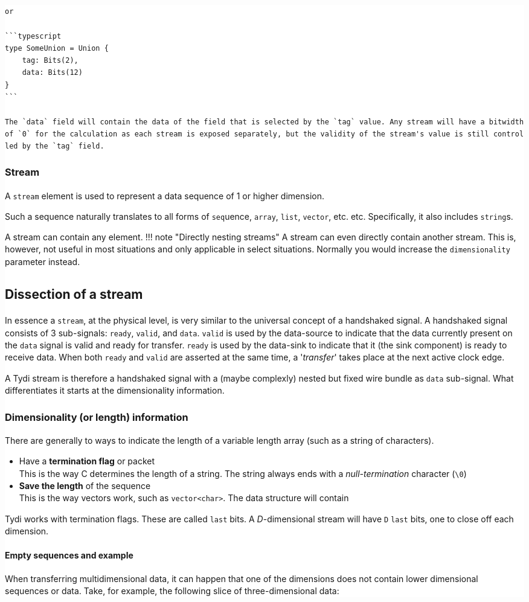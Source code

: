     or

    ```typescript
    type SomeUnion = Union {
        tag: Bits(2),
        data: Bits(12)
    }
    ```

    The `data` field will contain the data of the field that is selected by the `tag` value. Any stream will have a bitwidth of `0` for the calculation as each stream is exposed separately, but the validity of the stream's value is still controlled by the `tag` field.

### Stream
A `stream` element is used to represent a data sequence of 1 or higher dimension.

Such a sequence naturally translates to all forms of `seq`uence, `array`, `list`, `vector`, etc. etc.
Specifically, it also includes `string`s.

A stream can contain any element.
!!! note "Directly nesting streams"
    A stream can even directly contain another stream. This is, however, not useful in most situations and only applicable in select situations. Normally you would increase the `dimensionality` parameter instead.

## Dissection of a stream

In essence a `stream`, at the physical level, is very similar to the universal concept of a handshaked signal. A handshaked signal consists of 3 sub-signals: `ready`, `valid`, and `data`. `valid` is used by the data-source to indicate that the data currently present on the `data` signal is valid and ready for transfer. `ready` is used by the data-sink to indicate that it (the sink component) is ready to receive data. When both `ready` and `valid` are asserted at the same time, a '_transfer_' takes place at the next active clock edge.

A Tydi stream is therefore a handshaked signal with a (maybe complexly) nested but fixed wire bundle as `data` sub-signal. What differentiates it starts at the dimensionality information.

### Dimensionality (or length) information
There are generally to ways to indicate the length of a variable length array (such as a string of characters).

- Have a **termination flag** or packet  
  This is the way C determines the length of a string. The string always ends with a _null-termination_ character (`\0`)
- **Save the length** of the sequence  
  This is the way vectors work, such as `vector<char>`. The data structure will contain

Tydi works with termination flags. These are called `last` bits. A $D$-dimensional stream will have `D` `last` bits, one to close off each dimension.

#### Empty sequences and example
When transferring multidimensional data, it can happen that one of the dimensions does not contain lower dimensional sequences or data. Take, for example, the following slice of three-dimensional data:
